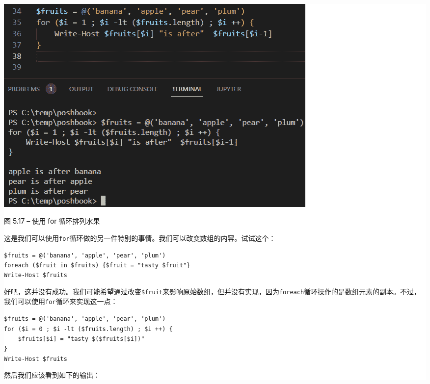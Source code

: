 ![图 5.17 – 使用 for 循环排列水果](img/B17600_05_17.jpg)

图 5.17 – 使用 for 循环排列水果

这是我们可以使用`for`循环做的另一件特别的事情。我们可以改变数组的内容。试试这个：

```
$fruits = @('banana', 'apple', 'pear', 'plum')
foreach ($fruit in $fruits) {$fruit = "tasty $fruit"}
Write-Host $fruits
```

好吧，这并没有成功。我们可能希望通过改变`$fruit`来影响原始数组，但并没有实现，因为`foreach`循环操作的是数组元素的副本。不过，我们可以使用`for`循环来实现这一点：

```
$fruits = @('banana', 'apple', 'pear', 'plum')
for ($i = 0 ; $i -lt ($fruits.length) ; $i ++) {
    $fruits[$i] = "tasty $($fruits[$i])"
}
Write-Host $fruits
```

然后我们应该看到如下的输出：
